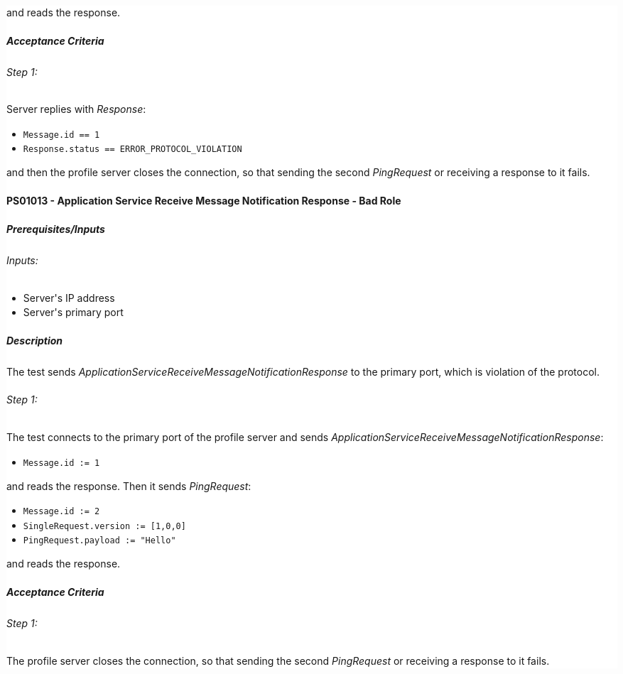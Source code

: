 and reads the response.



##### Acceptance Criteria

###### Step 1:

Server replies with *Response*:
  
  * `Message.id == 1`
  * `Response.status == ERROR_PROTOCOL_VIOLATION`

and then the profile server closes the connection, so that sending the second *PingRequest* or receiving a response to it fails.









#### PS01013 - Application Service Receive Message Notification Response - Bad Role

##### Prerequisites/Inputs

###### Inputs:
  * Server's IP address
  * Server's primary port

##### Description 

The test sends *ApplicationServiceReceiveMessageNotificationResponse* to the primary port, which is violation of the protocol.

###### Step 1:

The test connects to the primary port of the profile server and sends *ApplicationServiceReceiveMessageNotificationResponse*:

  * `Message.id := 1`


and reads the response. Then it sends *PingRequest*:

  * `Message.id := 2`
  * `SingleRequest.version := [1,0,0]`
  * `PingRequest.payload := "Hello"`

and reads the response.



##### Acceptance Criteria

###### Step 1:

The profile server closes the connection, so that sending the second *PingRequest* or receiving a response to it fails.

